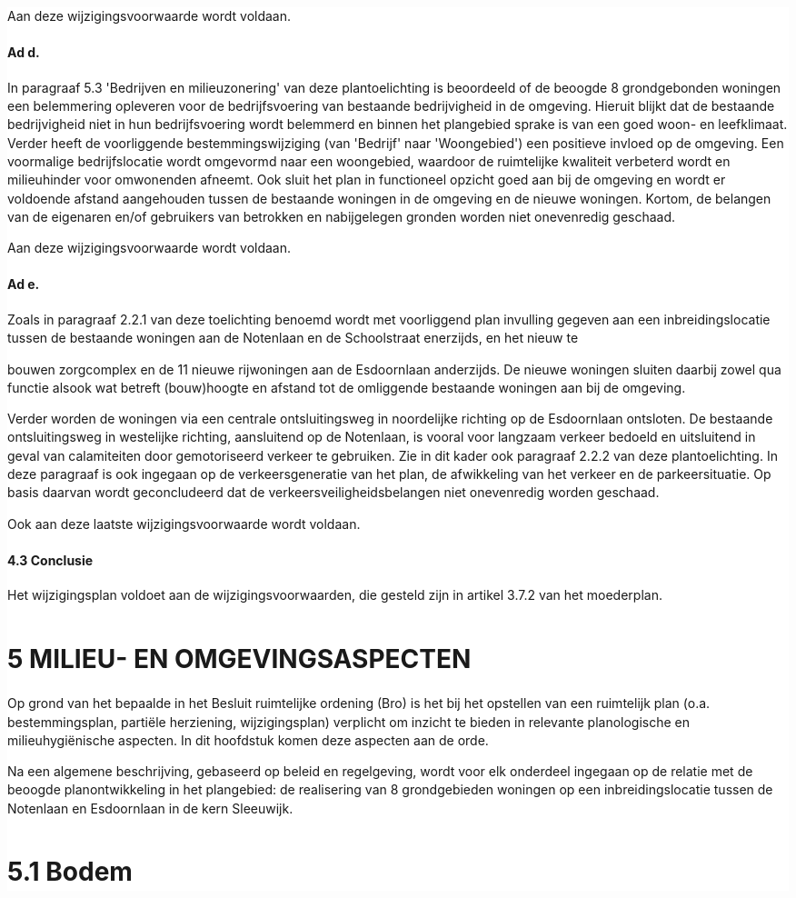 Aan deze wijzigingsvoorwaarde wordt voldaan.

#### Ad d.

In paragraaf 5.3 'Bedrijven en milieuzonering' van deze plantoelichting is beoordeeld of de beoogde 8 grondgebonden woningen een belemmering opleveren voor de bedrijfsvoering van bestaande bedrijvigheid in de omgeving. Hieruit blijkt dat de bestaande bedrijvigheid niet in hun bedrijfsvoering wordt belemmerd en binnen het plangebied sprake is van een goed woon- en leefklimaat. Verder heeft de voorliggende bestemmingswijziging (van 'Bedrijf' naar 'Woongebied') een positieve invloed op de omgeving. Een voormalige bedrijfslocatie wordt omgevormd naar een woongebied, waardoor de ruimtelijke kwaliteit verbeterd wordt en milieuhinder voor omwonenden afneemt. Ook sluit het plan in functioneel opzicht goed aan bij de omgeving en wordt er voldoende afstand aangehouden tussen de bestaande woningen in de omgeving en de nieuwe woningen. Kortom, de belangen van de eigenaren en/of gebruikers van betrokken en nabijgelegen gronden worden niet onevenredig geschaad.

Aan deze wijzigingsvoorwaarde wordt voldaan.

#### Ad e.

Zoals in paragraaf 2.2.1 van deze toelichting benoemd wordt met voorliggend plan invulling gegeven aan een inbreidingslocatie tussen de bestaande woningen aan de Notenlaan en de Schoolstraat enerzijds, en het nieuw te

bouwen zorgcomplex en de 11 nieuwe rijwoningen aan de Esdoornlaan anderzijds. De nieuwe woningen sluiten daarbij zowel qua functie alsook wat betreft (bouw)hoogte en afstand tot de omliggende bestaande woningen aan bij de omgeving.

Verder worden de woningen via een centrale ontsluitingsweg in noordelijke richting op de Esdoornlaan ontsloten. De bestaande ontsluitingsweg in westelijke richting, aansluitend op de Notenlaan, is vooral voor langzaam verkeer bedoeld en uitsluitend in geval van calamiteiten door gemotoriseerd verkeer te gebruiken. Zie in dit kader ook paragraaf 2.2.2 van deze plantoelichting. In deze paragraaf is ook ingegaan op de verkeersgeneratie van het plan, de afwikkeling van het verkeer en de parkeersituatie. Op basis daarvan wordt geconcludeerd dat de verkeersveiligheidsbelangen niet onevenredig worden geschaad.

Ook aan deze laatste wijzigingsvoorwaarde wordt voldaan.

#### **4.3 Conclusie**

Het wijzigingsplan voldoet aan de wijzigingsvoorwaarden, die gesteld zijn in artikel 3.7.2 van het moederplan.

# **5 MILIEU- EN OMGEVINGSASPECTEN**

Op grond van het bepaalde in het Besluit ruimtelijke ordening (Bro) is het bij het opstellen van een ruimtelijk plan (o.a. bestemmingsplan, partiële herziening, wijzigingsplan) verplicht om inzicht te bieden in relevante planologische en milieuhygiënische aspecten. In dit hoofdstuk komen deze aspecten aan de orde.

Na een algemene beschrijving, gebaseerd op beleid en regelgeving, wordt voor elk onderdeel ingegaan op de relatie met de beoogde planontwikkeling in het plangebied: de realisering van 8 grondgebieden woningen op een inbreidingslocatie tussen de Notenlaan en Esdoornlaan in de kern Sleeuwijk.

# **5.1 Bodem**
